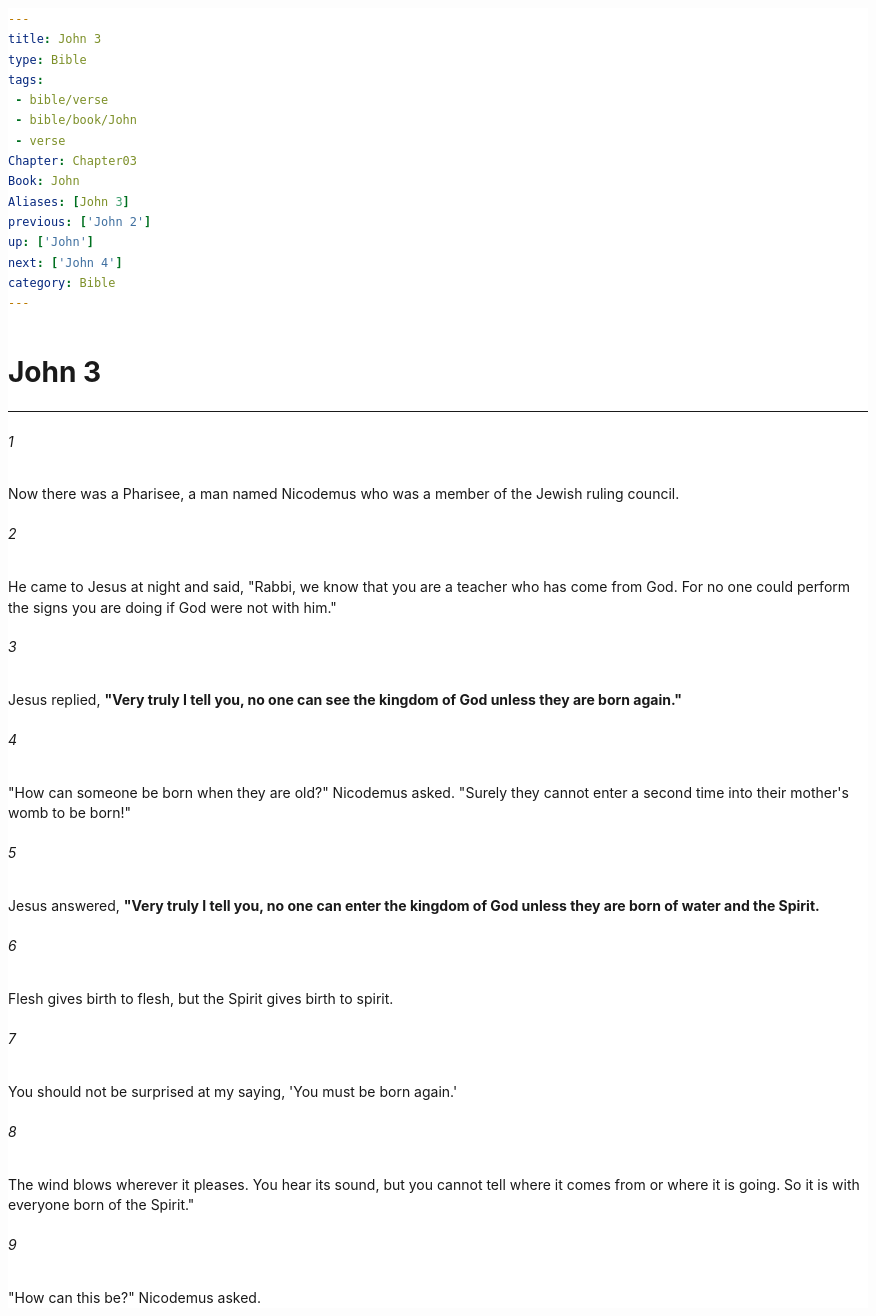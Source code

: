 ```yaml
---
title: John 3
type: Bible
tags:
 - bible/verse
 - bible/book/John
 - verse
Chapter: Chapter03
Book: John
Aliases: [John 3]
previous: ['John 2']
up: ['John']
next: ['John 4']
category: Bible
---
```

# John 3

***


###### 1 
Now there was a Pharisee, a man named Nicodemus who was a member of the Jewish ruling council. 

###### 2 
He came to Jesus at night and said, "Rabbi, we know that you are a teacher who has come from God. For no one could perform the signs you are doing if God were not with him." 

###### 3 
Jesus replied, **"Very truly I tell you, no one can see the kingdom of God unless they are born again."** 

###### 4 
"How can someone be born when they are old?" Nicodemus asked. "Surely they cannot enter a second time into their mother's womb to be born!" 

###### 5 
Jesus answered, **"Very truly I tell you, no one can enter the kingdom of God unless they are born of water and the Spirit.** 

###### 6 
Flesh gives birth to flesh, but the Spirit gives birth to spirit. 

###### 7 
You should not be surprised at my saying, 'You must be born again.' 

###### 8 
The wind blows wherever it pleases. You hear its sound, but you cannot tell where it comes from or where it is going. So it is with everyone born of the Spirit." 

###### 9 
"How can this be?" Nicodemus asked. 
